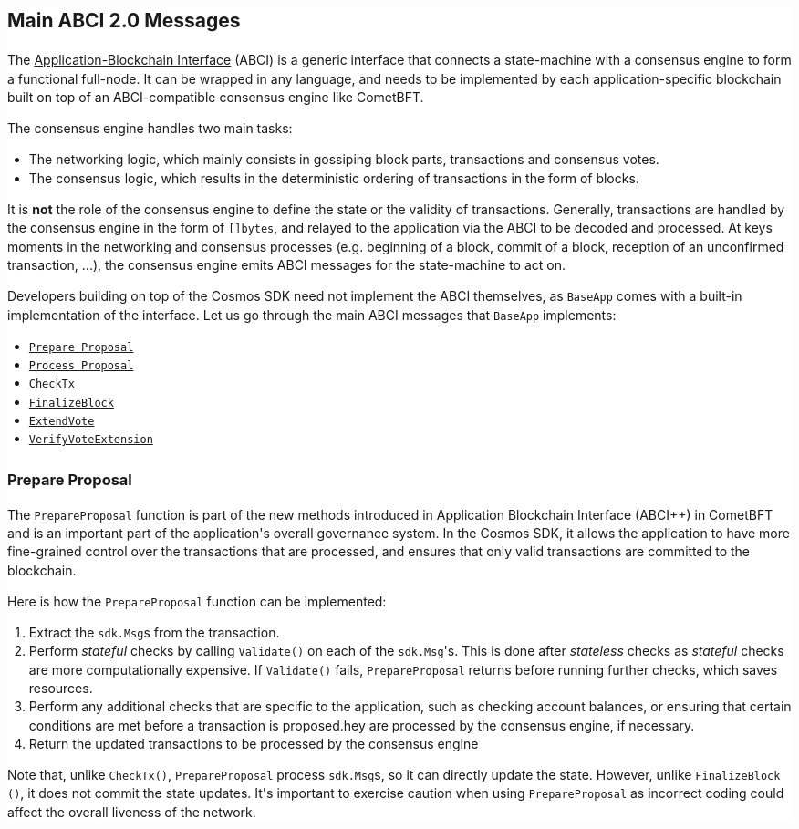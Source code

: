 ## Main ABCI 2.0 Messages

The [Application-Blockchain Interface](https://docs.cometbft.com/v1.0/spec/abci/abci++_basic_concepts#overview-and-basic-concepts) (ABCI) is a generic interface that connects a state-machine with a consensus engine to form a functional full-node. It can be wrapped in any language, and needs to be implemented by each application-specific blockchain built on top of an ABCI-compatible consensus engine like CometBFT.

The consensus engine handles two main tasks:

* The networking logic, which mainly consists in gossiping block parts, transactions and consensus votes.
* The consensus logic, which results in the deterministic ordering of transactions in the form of blocks.

It is **not** the role of the consensus engine to define the state or the validity of transactions. Generally, transactions are handled by the consensus engine in the form of `[]bytes`, and relayed to the application via the ABCI to be decoded and processed. At keys moments in the networking and consensus processes (e.g. beginning of a block, commit of a block, reception of an unconfirmed transaction, ...), the consensus engine emits ABCI messages for the state-machine to act on.

Developers building on top of the Cosmos SDK need not implement the ABCI themselves, as `BaseApp` comes with a built-in implementation of the interface. Let us go through the main ABCI messages that `BaseApp` implements:

* [`Prepare Proposal`](#prepare-proposal)
* [`Process Proposal`](#process-proposal)
* [`CheckTx`](#checktx)
* [`FinalizeBlock`](#finalizeblock)
* [`ExtendVote`](#extendvote)
* [`VerifyVoteExtension`](#verifyvoteextension)


### Prepare Proposal

The `PrepareProposal` function is part of the new methods introduced in Application Blockchain Interface (ABCI++) in CometBFT and is an important part of the application's overall governance system. In the Cosmos SDK, it allows the application to have more fine-grained control over the transactions that are processed, and ensures that only valid transactions are committed to the blockchain.

Here is how the `PrepareProposal` function can be implemented:

1.  Extract the `sdk.Msg`s from the transaction.
2.  Perform _stateful_ checks by calling `Validate()` on each of the `sdk.Msg`'s. This is done after _stateless_ checks as _stateful_ checks are more computationally expensive. If `Validate()` fails, `PrepareProposal` returns before running further checks, which saves resources.
3.  Perform any additional checks that are specific to the application, such as checking account balances, or ensuring that certain conditions are met before a transaction is proposed.hey are processed by the consensus engine, if necessary.
4.  Return the updated transactions to be processed by the consensus engine

Note that, unlike `CheckTx()`, `PrepareProposal` process `sdk.Msg`s, so it can directly update the state. However, unlike `FinalizeBlock()`, it does not commit the state updates. It's important to exercise caution when using `PrepareProposal` as incorrect coding could affect the overall liveness of the network.
